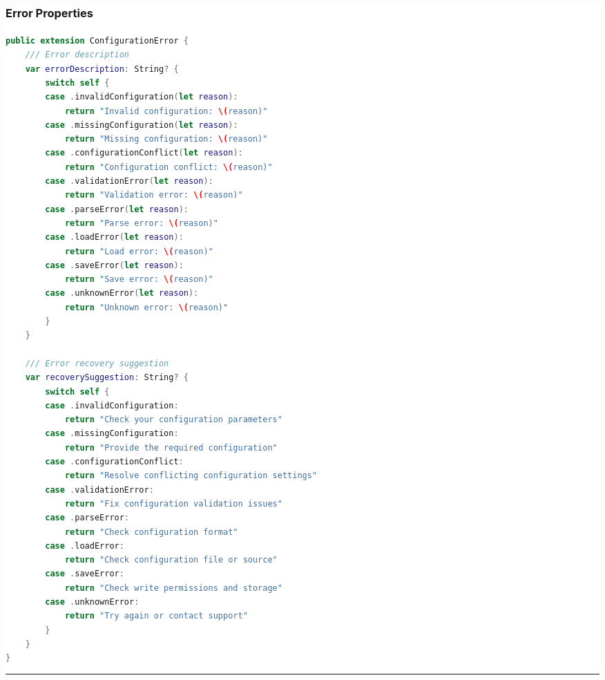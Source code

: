 ### Error Properties

```swift
public extension ConfigurationError {
    /// Error description
    var errorDescription: String? {
        switch self {
        case .invalidConfiguration(let reason):
            return "Invalid configuration: \(reason)"
        case .missingConfiguration(let reason):
            return "Missing configuration: \(reason)"
        case .configurationConflict(let reason):
            return "Configuration conflict: \(reason)"
        case .validationError(let reason):
            return "Validation error: \(reason)"
        case .parseError(let reason):
            return "Parse error: \(reason)"
        case .loadError(let reason):
            return "Load error: \(reason)"
        case .saveError(let reason):
            return "Save error: \(reason)"
        case .unknownError(let reason):
            return "Unknown error: \(reason)"
        }
    }
    
    /// Error recovery suggestion
    var recoverySuggestion: String? {
        switch self {
        case .invalidConfiguration:
            return "Check your configuration parameters"
        case .missingConfiguration:
            return "Provide the required configuration"
        case .configurationConflict:
            return "Resolve conflicting configuration settings"
        case .validationError:
            return "Fix configuration validation issues"
        case .parseError:
            return "Check configuration format"
        case .loadError:
            return "Check configuration file or source"
        case .saveError:
            return "Check write permissions and storage"
        case .unknownError:
            return "Try again or contact support"
        }
    }
}
```

---
